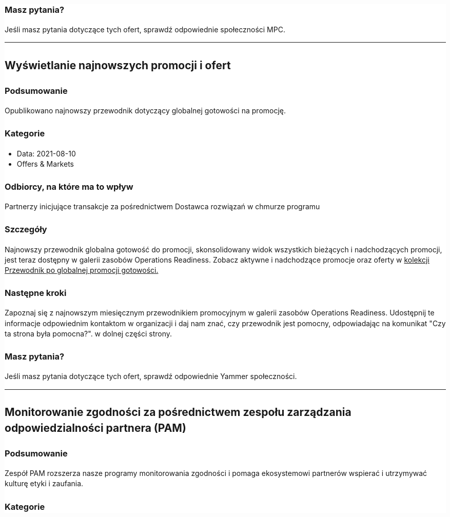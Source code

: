 ### <a name="questions"></a>Masz pytania?  

Jeśli masz pytania dotyczące tych ofert, sprawdź odpowiednie społeczności MPC.

________________
## <a name="view-the-latest-promotions-and-offers"></a><a name="10"></a>Wyświetlanie najnowszych promocji i ofert

### <a name="summary"></a>Podsumowanie

Opublikowano najnowszy przewodnik dotyczący globalnej gotowości na promocję.

### <a name="categories"></a>Kategorie

- Data: 2021-08-10
- Offers & Markets

### <a name="impacted-audience"></a>Odbiorcy, na które ma to wpływ

Partnerzy inicjujące transakcje za pośrednictwem Dostawca rozwiązań w chmurze programu

### <a name="details"></a>Szczegóły

Najnowszy przewodnik globalna gotowość do promocji, skonsolidowany widok wszystkich bieżących i nadchodzących promocji, jest teraz dostępny w galerii zasobów Operations Readiness. Zobacz aktywne i nadchodzące promocje oraz oferty w [kolekcji Przewodnik po globalnej promocji gotowości.](https://partner.microsoft.com/resources/collection/global-promo-readiness-guide-collection#/)

### <a name="next-steps"></a>Następne kroki

Zapoznaj się z najnowszym miesięcznym przewodnikiem promocyjnym w galerii zasobów Operations Readiness. Udostępnij te informacje odpowiednim kontaktom w organizacji i daj nam znać, czy przewodnik jest pomocny, odpowiadając na komunikat "Czy ta strona była pomocna?". w dolnej części strony.

### <a name="questions"></a>Masz pytania?

Jeśli masz pytania dotyczące tych ofert, sprawdź odpowiednie Yammer społeczności.

________________
## <a name="compliance-monitoring-through-the-partner-accountability-management-pam-team"></a><a name="9"></a>Monitorowanie zgodności za pośrednictwem zespołu zarządzania odpowiedzialności partnera (PAM)

### <a name="summary"></a>Podsumowanie

Zespół PAM rozszerza nasze programy monitorowania zgodności i pomaga ekosystemowi partnerów wspierać i utrzymywać kulturę etyki i zaufania.

### <a name="categories"></a>Kategorie
